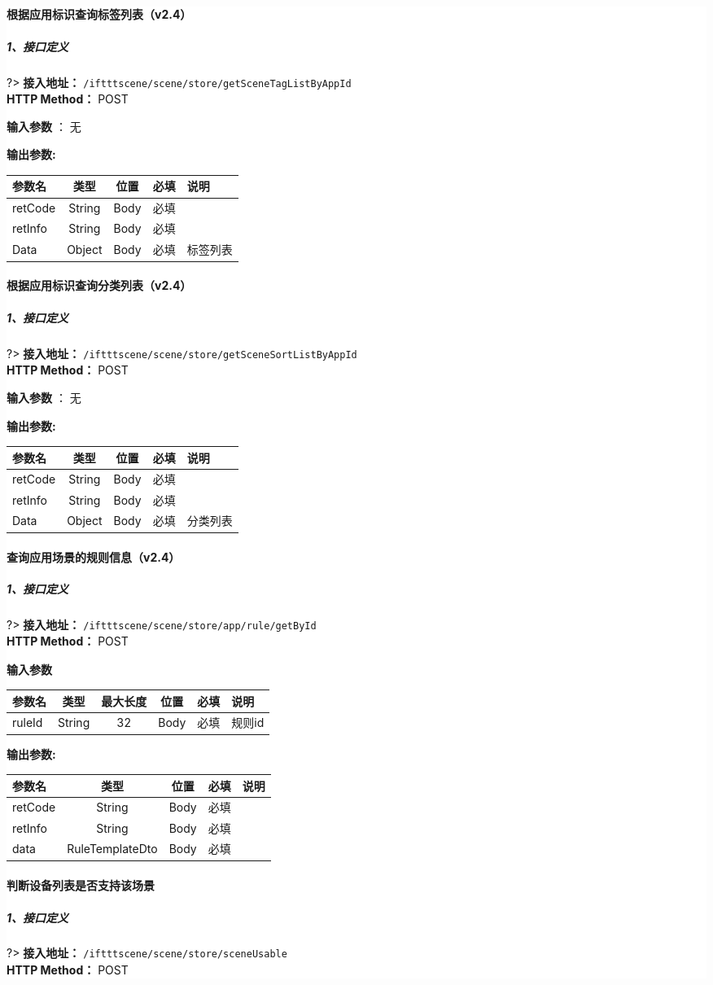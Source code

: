#### 根据应用标识查询标签列表（v2.4）

##### 1、接口定义
?> **接入地址：** `/iftttscene/scene/store/getSceneTagListByAppId`</br>
**HTTP Method：** POST

**输入参数** ： 无

**输出参数:** 

参数名|类型|位置|必填|说明
:-|:-:|:-:|:-:|:-
retCode|String|Body|必填|
retInfo|String|Body|必填|
Data|Object|Body|必填|标签列表


#### 根据应用标识查询分类列表（v2.4）

##### 1、接口定义
?> **接入地址：** `/iftttscene/scene/store/getSceneSortListByAppId`</br>
**HTTP Method：** POST

**输入参数** ： 无

**输出参数:** 

参数名|类型|位置|必填|说明
:-|:-:|:-:|:-:|:-
retCode|String|Body|必填|
retInfo|String|Body|必填|
Data|Object|Body|必填|分类列表


#### 查询应用场景的规则信息（v2.4）

##### 1、接口定义
?> **接入地址：** `/iftttscene/scene/store/app/rule/getById`</br>
**HTTP Method：** POST

**输入参数** 

参数名|类型|最大长度|位置|必填|说明
:-|:-:|:-:|:-:|:-:|:-
ruleId|String|32|Body|必填|规则id

**输出参数:** 

参数名|类型|位置|必填|说明
:-|:-:|:-:|:-:|:-
retCode|String|Body|必填|
retInfo|String|Body|必填|
data|RuleTemplateDto|Body|必填|


#### 判断设备列表是否支持该场景

##### 1、接口定义
?> **接入地址：** `/iftttscene/scene/store/sceneUsable`</br>
**HTTP Method：** POST
